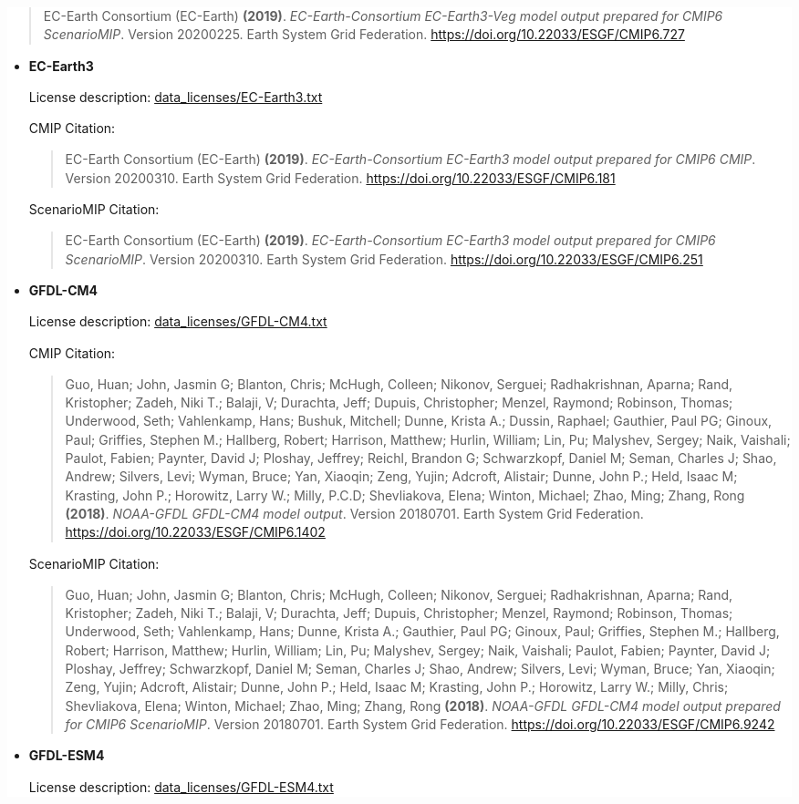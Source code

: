   > EC-Earth Consortium (EC-Earth) **(2019)**. *EC-Earth-Consortium EC-Earth3-Veg model output prepared for CMIP6 ScenarioMIP*. Version 20200225. Earth System Grid Federation. https://doi.org/10.22033/ESGF/CMIP6.727


* **EC-Earth3**

  License description: [data_licenses/EC-Earth3.txt](https://raw.githubusercontent.com/ClimateImpactLab/downscaleCMIP6/master/data_licenses/EC-Earth3.txt)

  CMIP Citation:

  > EC-Earth Consortium (EC-Earth) **(2019)**. *EC-Earth-Consortium EC-Earth3 model output prepared for CMIP6 CMIP*. Version 20200310. Earth System Grid Federation. https://doi.org/10.22033/ESGF/CMIP6.181

  ScenarioMIP Citation:

  > EC-Earth Consortium (EC-Earth) **(2019)**. *EC-Earth-Consortium EC-Earth3 model output prepared for CMIP6 ScenarioMIP*. Version 20200310. Earth System Grid Federation. https://doi.org/10.22033/ESGF/CMIP6.251


* **GFDL-CM4**

  License description: [data_licenses/GFDL-CM4.txt](https://raw.githubusercontent.com/ClimateImpactLab/downscaleCMIP6/master/data_licenses/GFDL-CM4.txt)

  CMIP Citation:

  > Guo, Huan; John, Jasmin G; Blanton, Chris; McHugh, Colleen; Nikonov, Serguei; Radhakrishnan, Aparna; Rand, Kristopher; Zadeh, Niki T.; Balaji, V; Durachta, Jeff; Dupuis, Christopher; Menzel, Raymond; Robinson, Thomas; Underwood, Seth; Vahlenkamp, Hans; Bushuk, Mitchell; Dunne, Krista A.; Dussin, Raphael; Gauthier, Paul PG; Ginoux, Paul; Griffies, Stephen M.; Hallberg, Robert; Harrison, Matthew; Hurlin, William; Lin, Pu; Malyshev, Sergey; Naik, Vaishali; Paulot, Fabien; Paynter, David J; Ploshay, Jeffrey; Reichl, Brandon G; Schwarzkopf, Daniel M; Seman, Charles J; Shao, Andrew; Silvers, Levi; Wyman, Bruce; Yan, Xiaoqin; Zeng, Yujin; Adcroft, Alistair; Dunne, John P.; Held, Isaac M; Krasting, John P.; Horowitz, Larry W.; Milly, P.C.D; Shevliakova, Elena; Winton, Michael; Zhao, Ming; Zhang, Rong **(2018)**. *NOAA-GFDL GFDL-CM4 model output*. Version 20180701. Earth System Grid Federation. https://doi.org/10.22033/ESGF/CMIP6.1402

  ScenarioMIP Citation:

  > Guo, Huan; John, Jasmin G; Blanton, Chris; McHugh, Colleen; Nikonov, Serguei; Radhakrishnan, Aparna; Rand, Kristopher; Zadeh, Niki T.; Balaji, V; Durachta, Jeff; Dupuis, Christopher; Menzel, Raymond; Robinson, Thomas; Underwood, Seth; Vahlenkamp, Hans; Dunne, Krista A.; Gauthier, Paul PG; Ginoux, Paul; Griffies, Stephen M.; Hallberg, Robert; Harrison, Matthew; Hurlin, William; Lin, Pu; Malyshev, Sergey; Naik, Vaishali; Paulot, Fabien; Paynter, David J; Ploshay, Jeffrey; Schwarzkopf, Daniel M; Seman, Charles J; Shao, Andrew; Silvers, Levi; Wyman, Bruce; Yan, Xiaoqin; Zeng, Yujin; Adcroft, Alistair; Dunne, John P.; Held, Isaac M; Krasting, John P.; Horowitz, Larry W.; Milly, Chris; Shevliakova, Elena; Winton, Michael; Zhao, Ming; Zhang, Rong **(2018)**. *NOAA-GFDL GFDL-CM4 model output prepared for CMIP6 ScenarioMIP*. Version 20180701. Earth System Grid Federation. https://doi.org/10.22033/ESGF/CMIP6.9242


* **GFDL-ESM4**

  License description: [data_licenses/GFDL-ESM4.txt](https://raw.githubusercontent.com/ClimateImpactLab/downscaleCMIP6/master/data_licenses/GFDL-ESM4.txt)
